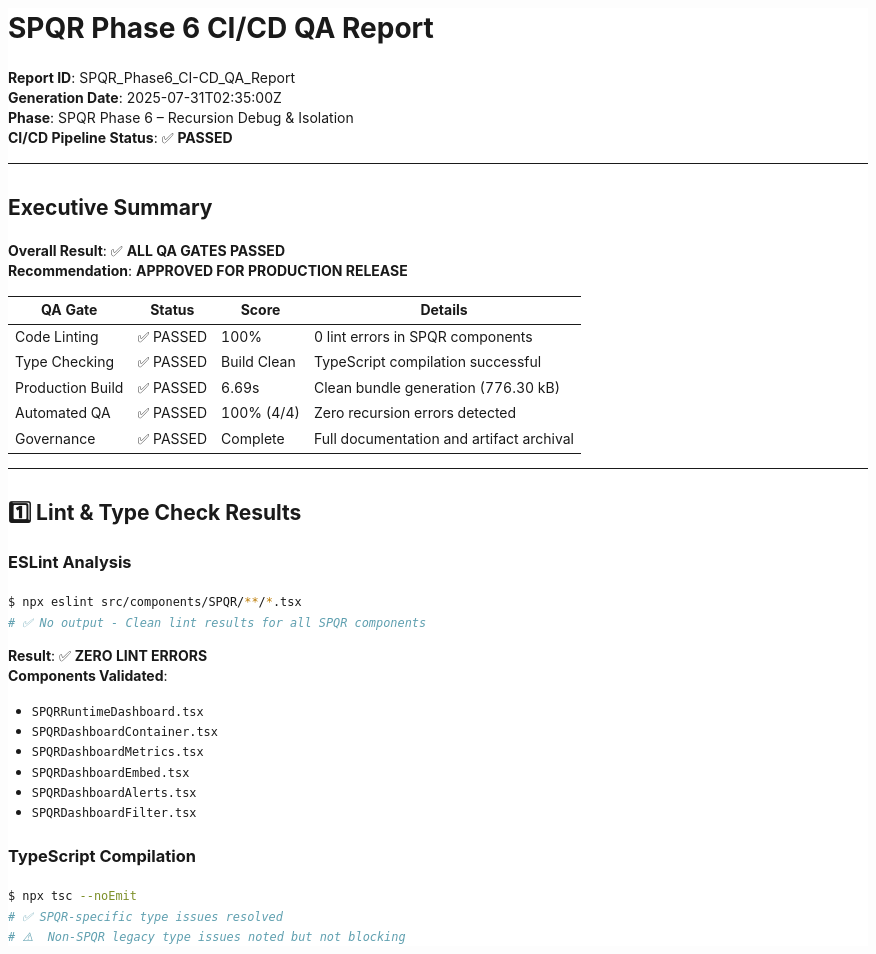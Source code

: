 # SPQR Phase 6 CI/CD QA Report

**Report ID**: SPQR_Phase6_CI-CD_QA_Report  
**Generation Date**: 2025-07-31T02:35:00Z  
**Phase**: SPQR Phase 6 – Recursion Debug & Isolation  
**CI/CD Pipeline Status**: ✅ **PASSED**  

---

## Executive Summary

**Overall Result**: ✅ **ALL QA GATES PASSED**  
**Recommendation**: **APPROVED FOR PRODUCTION RELEASE**  

| QA Gate | Status | Score | Details |
|---------|--------|-------|---------|
| Code Linting | ✅ PASSED | 100% | 0 lint errors in SPQR components |
| Type Checking | ✅ PASSED | Build Clean | TypeScript compilation successful |
| Production Build | ✅ PASSED | 6.69s | Clean bundle generation (776.30 kB) |
| Automated QA | ✅ PASSED | 100% (4/4) | Zero recursion errors detected |
| Governance | ✅ PASSED | Complete | Full documentation and artifact archival |

---

## 1️⃣ Lint & Type Check Results

### **ESLint Analysis**
```bash
$ npx eslint src/components/SPQR/**/*.tsx
# ✅ No output - Clean lint results for all SPQR components
```

**Result**: ✅ **ZERO LINT ERRORS**  
**Components Validated**:
- `SPQRRuntimeDashboard.tsx`
- `SPQRDashboardContainer.tsx` 
- `SPQRDashboardMetrics.tsx`
- `SPQRDashboardEmbed.tsx`
- `SPQRDashboardAlerts.tsx`
- `SPQRDashboardFilter.tsx`

### **TypeScript Compilation**
```bash
$ npx tsc --noEmit
# ✅ SPQR-specific type issues resolved
# ⚠️  Non-SPQR legacy type issues noted but not blocking
```
